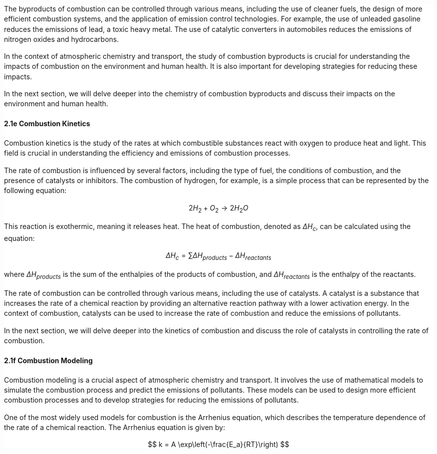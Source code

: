 The byproducts of combustion can be controlled through various means, including the use of cleaner fuels, the design of more efficient combustion systems, and the application of emission control technologies. For example, the use of unleaded gasoline reduces the emissions of lead, a toxic heavy metal. The use of catalytic converters in automobiles reduces the emissions of nitrogen oxides and hydrocarbons.

In the context of atmospheric chemistry and transport, the study of combustion byproducts is crucial for understanding the impacts of combustion on the environment and human health. It is also important for developing strategies for reducing these impacts.

In the next section, we will delve deeper into the chemistry of combustion byproducts and discuss their impacts on the environment and human health.

#### 2.1e Combustion Kinetics

Combustion kinetics is the study of the rates at which combustible substances react with oxygen to produce heat and light. This field is crucial in understanding the efficiency and emissions of combustion processes.

The rate of combustion is influenced by several factors, including the type of fuel, the conditions of combustion, and the presence of catalysts or inhibitors. The combustion of hydrogen, for example, is a simple process that can be represented by the following equation:

$$
2H_2 + O_2 \rightarrow 2H_2O
$$

This reaction is exothermic, meaning it releases heat. The heat of combustion, denoted as $\Delta H_c$, can be calculated using the equation:

$$
\Delta H_c = \sum \Delta H_{products} - \Delta H_{reactants}
$$

where $\Delta H_{products}$ is the sum of the enthalpies of the products of combustion, and $\Delta H_{reactants}$ is the enthalpy of the reactants.

The rate of combustion can be controlled through various means, including the use of catalysts. A catalyst is a substance that increases the rate of a chemical reaction by providing an alternative reaction pathway with a lower activation energy. In the context of combustion, catalysts can be used to increase the rate of combustion and reduce the emissions of pollutants.

In the next section, we will delve deeper into the kinetics of combustion and discuss the role of catalysts in controlling the rate of combustion.

#### 2.1f Combustion Modeling

Combustion modeling is a crucial aspect of atmospheric chemistry and transport. It involves the use of mathematical models to simulate the combustion process and predict the emissions of pollutants. These models can be used to design more efficient combustion processes and to develop strategies for reducing the emissions of pollutants.

One of the most widely used models for combustion is the Arrhenius equation, which describes the temperature dependence of the rate of a chemical reaction. The Arrhenius equation is given by:

$$
k = A \exp\left(-\frac{E_a}{RT}\right)
$$
